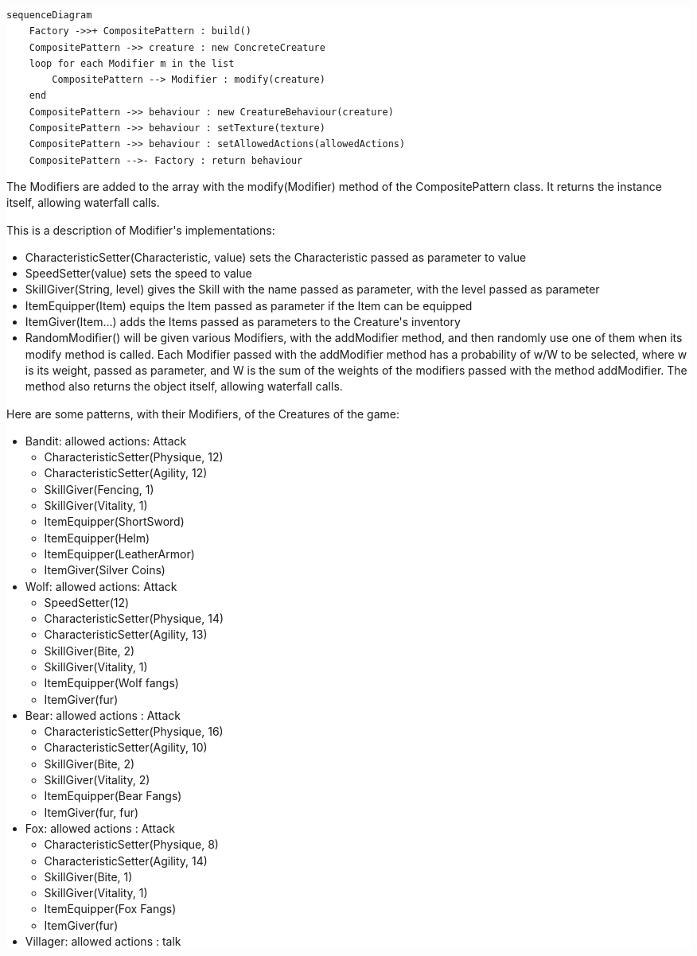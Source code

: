 ```mermaid
sequenceDiagram
    Factory ->>+ CompositePattern : build()
    CompositePattern ->> creature : new ConcreteCreature
    loop for each Modifier m in the list 
        CompositePattern --> Modifier : modify(creature)
    end
    CompositePattern ->> behaviour : new CreatureBehaviour(creature)
    CompositePattern ->> behaviour : setTexture(texture)
    CompositePattern ->> behaviour : setAllowedActions(allowedActions)
    CompositePattern -->- Factory : return behaviour
```

The Modifiers are added to the array with the modify(Modifier) method of the CompositePattern class. It returns
the instance itself, allowing waterfall calls.

This is a description of Modifier's implementations:
- CharacteristicSetter(Characteristic, value) sets the Characteristic passed as parameter to value
- SpeedSetter(value) sets the speed to value
- SkillGiver(String, level) gives the Skill with the name passed as parameter, with the level passed as parameter
- ItemEquipper(Item) equips the Item passed as parameter if the Item can be equipped
- ItemGiver(Item...) adds the Items passed as parameters to the Creature's inventory
- RandomModifier() will be given various Modifiers, with the addModifier method, and then randomly use one of them
when its modify method is called. Each Modifier passed with the addModifier method has a probability of w/W to be
selected, where w is its weight, passed as parameter, and W is the sum of the weights of the modifiers passed with
the method addModifier. The method also returns the object itself, allowing waterfall calls.

Here are some patterns, with their Modifiers, of the Creatures of the game:
- Bandit: allowed actions: Attack
  - CharacteristicSetter(Physique, 12)
  - CharacteristicSetter(Agility, 12)
  - SkillGiver(Fencing, 1)
  - SkillGiver(Vitality, 1)
  - ItemEquipper(ShortSword)
  - ItemEquipper(Helm)
  - ItemEquipper(LeatherArmor)
  - ItemGiver(Silver Coins)
- Wolf: allowed actions: Attack
  - SpeedSetter(12)
  - CharacteristicSetter(Physique, 14)
  - CharacteristicSetter(Agility, 13)
  - SkillGiver(Bite, 2)
  - SkillGiver(Vitality, 1)
  - ItemEquipper(Wolf fangs)
  - ItemGiver(fur)
- Bear: allowed actions : Attack
  - CharacteristicSetter(Physique, 16)
  - CharacteristicSetter(Agility, 10)
  - SkillGiver(Bite, 2)
  - SkillGiver(Vitality, 2)
  - ItemEquipper(Bear Fangs)
  - ItemGiver(fur, fur)
- Fox: allowed actions : Attack
  - CharacteristicSetter(Physique, 8)
  - CharacteristicSetter(Agility, 14)
  - SkillGiver(Bite, 1)
  - SkillGiver(Vitality, 1)
  - ItemEquipper(Fox Fangs)
  - ItemGiver(fur)
- Villager: allowed actions : talk